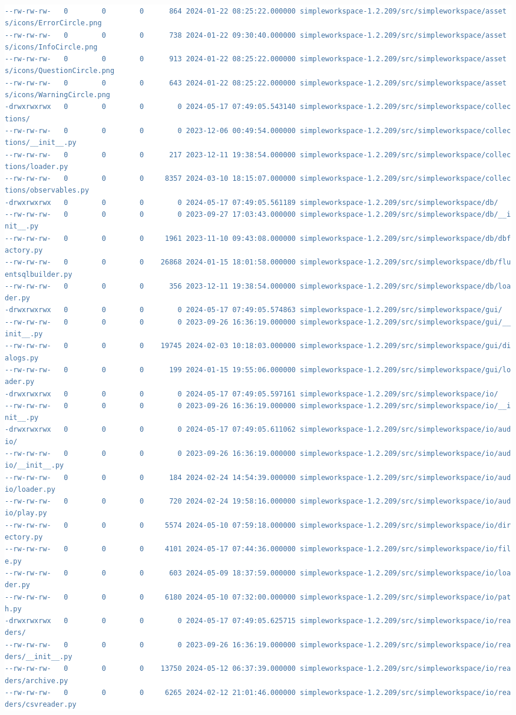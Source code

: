```diff
--rw-rw-rw-   0        0        0      864 2024-01-22 08:25:22.000000 simpleworkspace-1.2.209/src/simpleworkspace/assets/icons/ErrorCircle.png
--rw-rw-rw-   0        0        0      738 2024-01-22 09:30:40.000000 simpleworkspace-1.2.209/src/simpleworkspace/assets/icons/InfoCircle.png
--rw-rw-rw-   0        0        0      913 2024-01-22 08:25:22.000000 simpleworkspace-1.2.209/src/simpleworkspace/assets/icons/QuestionCircle.png
--rw-rw-rw-   0        0        0      643 2024-01-22 08:25:22.000000 simpleworkspace-1.2.209/src/simpleworkspace/assets/icons/WarningCircle.png
-drwxrwxrwx   0        0        0        0 2024-05-17 07:49:05.543140 simpleworkspace-1.2.209/src/simpleworkspace/collections/
--rw-rw-rw-   0        0        0        0 2023-12-06 00:49:54.000000 simpleworkspace-1.2.209/src/simpleworkspace/collections/__init__.py
--rw-rw-rw-   0        0        0      217 2023-12-11 19:38:54.000000 simpleworkspace-1.2.209/src/simpleworkspace/collections/loader.py
--rw-rw-rw-   0        0        0     8357 2024-03-10 18:15:07.000000 simpleworkspace-1.2.209/src/simpleworkspace/collections/observables.py
-drwxrwxrwx   0        0        0        0 2024-05-17 07:49:05.561189 simpleworkspace-1.2.209/src/simpleworkspace/db/
--rw-rw-rw-   0        0        0        0 2023-09-27 17:03:43.000000 simpleworkspace-1.2.209/src/simpleworkspace/db/__init__.py
--rw-rw-rw-   0        0        0     1961 2023-11-10 09:43:08.000000 simpleworkspace-1.2.209/src/simpleworkspace/db/dbfactory.py
--rw-rw-rw-   0        0        0    26868 2024-01-15 18:01:58.000000 simpleworkspace-1.2.209/src/simpleworkspace/db/fluentsqlbuilder.py
--rw-rw-rw-   0        0        0      356 2023-12-11 19:38:54.000000 simpleworkspace-1.2.209/src/simpleworkspace/db/loader.py
-drwxrwxrwx   0        0        0        0 2024-05-17 07:49:05.574863 simpleworkspace-1.2.209/src/simpleworkspace/gui/
--rw-rw-rw-   0        0        0        0 2023-09-26 16:36:19.000000 simpleworkspace-1.2.209/src/simpleworkspace/gui/__init__.py
--rw-rw-rw-   0        0        0    19745 2024-02-03 10:18:03.000000 simpleworkspace-1.2.209/src/simpleworkspace/gui/dialogs.py
--rw-rw-rw-   0        0        0      199 2024-01-15 19:55:06.000000 simpleworkspace-1.2.209/src/simpleworkspace/gui/loader.py
-drwxrwxrwx   0        0        0        0 2024-05-17 07:49:05.597161 simpleworkspace-1.2.209/src/simpleworkspace/io/
--rw-rw-rw-   0        0        0        0 2023-09-26 16:36:19.000000 simpleworkspace-1.2.209/src/simpleworkspace/io/__init__.py
-drwxrwxrwx   0        0        0        0 2024-05-17 07:49:05.611062 simpleworkspace-1.2.209/src/simpleworkspace/io/audio/
--rw-rw-rw-   0        0        0        0 2023-09-26 16:36:19.000000 simpleworkspace-1.2.209/src/simpleworkspace/io/audio/__init__.py
--rw-rw-rw-   0        0        0      184 2024-02-24 14:54:39.000000 simpleworkspace-1.2.209/src/simpleworkspace/io/audio/loader.py
--rw-rw-rw-   0        0        0      720 2024-02-24 19:58:16.000000 simpleworkspace-1.2.209/src/simpleworkspace/io/audio/play.py
--rw-rw-rw-   0        0        0     5574 2024-05-10 07:59:18.000000 simpleworkspace-1.2.209/src/simpleworkspace/io/directory.py
--rw-rw-rw-   0        0        0     4101 2024-05-17 07:44:36.000000 simpleworkspace-1.2.209/src/simpleworkspace/io/file.py
--rw-rw-rw-   0        0        0      603 2024-05-09 18:37:59.000000 simpleworkspace-1.2.209/src/simpleworkspace/io/loader.py
--rw-rw-rw-   0        0        0     6180 2024-05-10 07:32:00.000000 simpleworkspace-1.2.209/src/simpleworkspace/io/path.py
-drwxrwxrwx   0        0        0        0 2024-05-17 07:49:05.625715 simpleworkspace-1.2.209/src/simpleworkspace/io/readers/
--rw-rw-rw-   0        0        0        0 2023-09-26 16:36:19.000000 simpleworkspace-1.2.209/src/simpleworkspace/io/readers/__init__.py
--rw-rw-rw-   0        0        0    13750 2024-05-12 06:37:39.000000 simpleworkspace-1.2.209/src/simpleworkspace/io/readers/archive.py
--rw-rw-rw-   0        0        0     6265 2024-02-12 21:01:46.000000 simpleworkspace-1.2.209/src/simpleworkspace/io/readers/csvreader.py
```